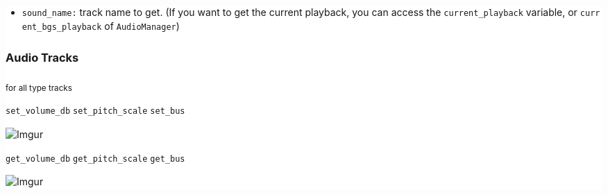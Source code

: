 - `sound_name:` track name to get. (If you want to get the current playback, you can access the `current_playback` variable, or `current_bgs_playback` of `AudioManager`)

### Audio Tracks
<sub>for all type tracks</sub>

`set_volume_db`
`set_pitch_scale`
`set_bus`

![Imgur](https://i.imgur.com/yGRdUGp.png)

`get_volume_db`
`get_pitch_scale`
`get_bus`

![Imgur](https://i.imgur.com/VQ1baR6.png)




